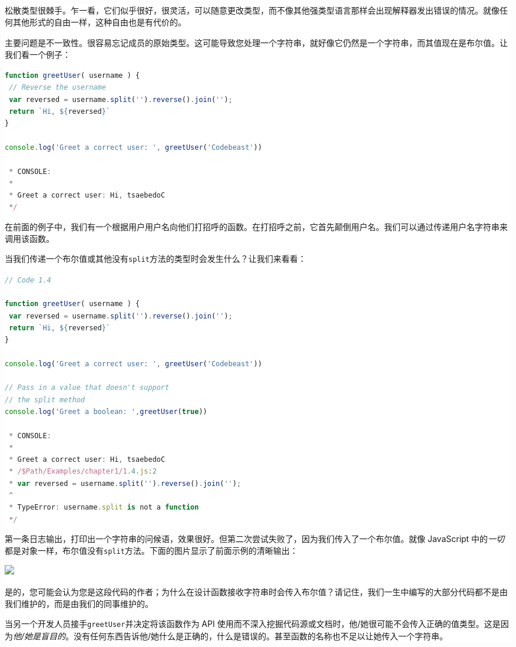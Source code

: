 松散类型很棘手。乍一看，它们似乎很好，很灵活，可以随意更改类型，而不像其他强类型语言那样会出现解释器发出错误的情况。就像任何其他形式的自由一样，这种自由也是有代价的。

主要问题是不一致性。很容易忘记成员的原始类型。这可能导致您处理一个字符串，就好像它仍然是一个字符串，而其值现在是布尔值。让我们看一个例子：

```ts
function greetUser( username ) {
 // Reverse the username
 var reversed = username.split('').reverse().join('');
 return `Hi, ${reversed}`
}

console.log('Greet a correct user: ', greetUser('Codebeast'))

 * CONSOLE:
 *
 * Greet a correct user: Hi, tsaebedoC
 */
```

在前面的例子中，我们有一个根据用户用户名向他们打招呼的函数。在打招呼之前，它首先颠倒用户名。我们可以通过传递用户名字符串来调用该函数。

当我们传递一个布尔值或其他没有`split`方法的类型时会发生什么？让我们来看看：

```ts
// Code 1.4

function greetUser( username ) {
 var reversed = username.split('').reverse().join('');
 return `Hi, ${reversed}`
}

console.log('Greet a correct user: ', greetUser('Codebeast'))

// Pass in a value that doesn't support
// the split method
console.log('Greet a boolean: ',greetUser(true))

 * CONSOLE:
 *
 * Greet a correct user: Hi, tsaebedoC
 * /$Path/Examples/chapter1/1.4.js:2
 * var reversed = username.split('').reverse().join('');
 ^
 * TypeError: username.split is not a function
 */
```

第一条日志输出，打印出一个字符串的问候语，效果很好。但第二次尝试失败了，因为我们传入了一个布尔值。就像 JavaScript 中的*一切*都是对象一样，布尔值没有`split`方法。下面的图片显示了前面示例的清晰输出：

![](https://github.com/OpenDocCN/freelearn-angular-zh/raw/master/docs/ts2-ng-dev/img/a942f086-3e4c-43e5-abca-0f09ed2fec74.jpg)

是的，您可能会认为您是这段代码的作者；为什么在设计函数接收字符串时会传入布尔值？请记住，我们一生中编写的大部分代码都不是由我们维护的，而是由我们的同事维护的。

当另一个开发人员接手`greetUser`并决定将该函数作为 API 使用而不深入挖掘代码源或文档时，他/她很可能不会传入正确的值类型。这是因为*他/她是盲目的*。没有任何东西告诉他/她什么是正确的，什么是错误的。甚至函数的名称也不足以让她传入一个字符串。
